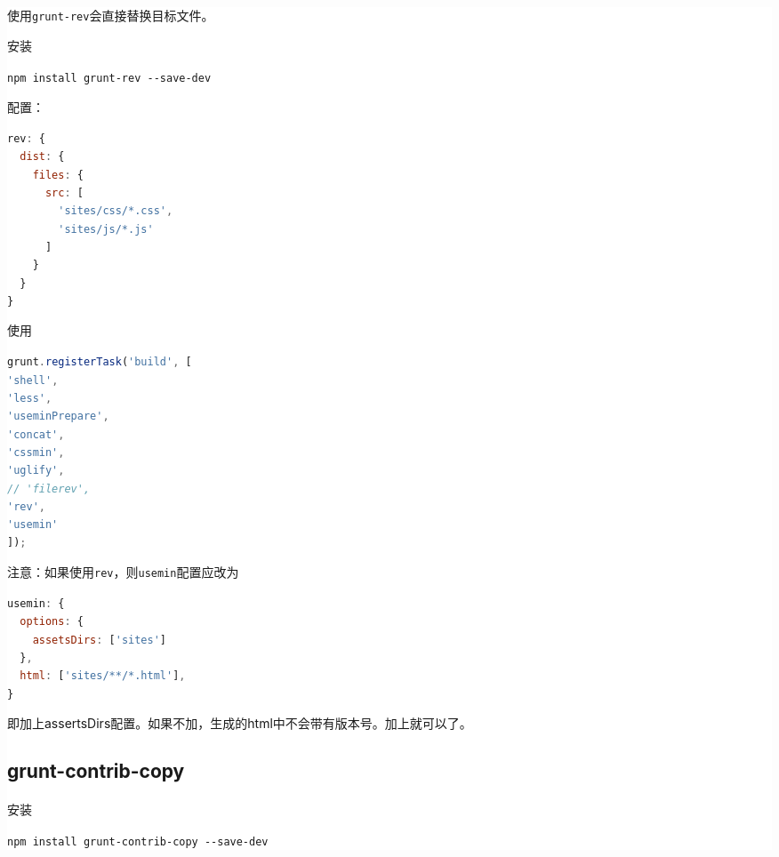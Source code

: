 使用`grunt-rev`会直接替换目标文件。

安装

```
npm install grunt-rev --save-dev
```

配置：

```js
rev: {
  dist: {
    files: {
      src: [
        'sites/css/*.css',
        'sites/js/*.js'
      ]
    }
  }
}
```

使用

```js
grunt.registerTask('build', [
'shell',
'less',
'useminPrepare',
'concat',
'cssmin',
'uglify',
// 'filerev',
'rev',
'usemin'
]);
```

注意：如果使用`rev`，则`usemin`配置应改为

```js
usemin: {
  options: {
    assetsDirs: ['sites']
  },
  html: ['sites/**/*.html'],
}
```
即加上assertsDirs配置。如果不加，生成的html中不会带有版本号。加上就可以了。

## grunt-contrib-copy
安装

```
npm install grunt-contrib-copy --save-dev
```
